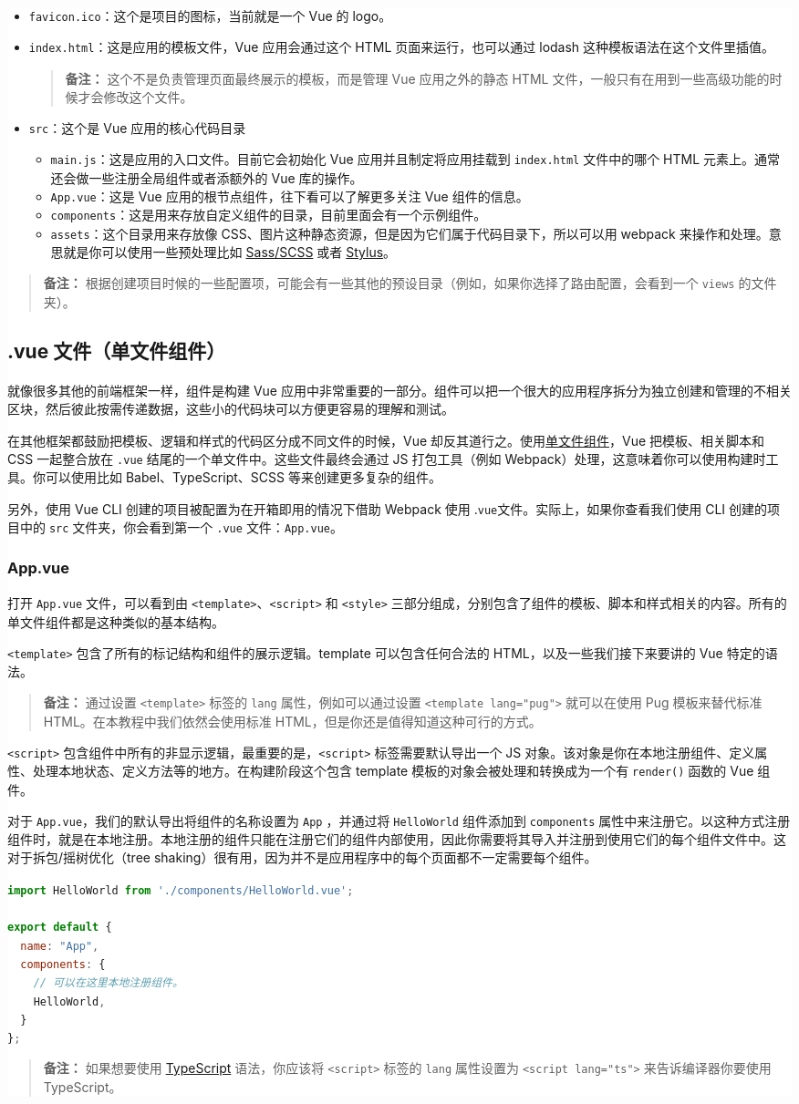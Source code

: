   * `favicon.ico`：这个是项目的图标，当前就是一个 Vue 的 logo。
  * `index.html`：这是应用的模板文件，Vue 应用会通过这个 HTML 页面来运行，也可以通过 lodash 这种模板语法在这个文件里插值。
    > **备注：** 这个不是负责管理页面最终展示的模板，而是管理 Vue 应用之外的静态 HTML 文件，一般只有在用到一些高级功能的时候才会修改这个文件。
    >
* `src`：这个是 Vue 应用的核心代码目录

  * `main.js`：这是应用的入口文件。目前它会初始化 Vue 应用并且制定将应用挂载到 `index.html` 文件中的哪个 HTML 元素上。通常还会做一些注册全局组件或者添额外的 Vue 库的操作。
  * `App.vue`：这是 Vue 应用的根节点组件，往下看可以了解更多关注 Vue 组件的信息。
  * `components`：这是用来存放自定义组件的目录，目前里面会有一个示例组件。
  * `assets`：这个目录用来存放像 CSS、图片这种静态资源，但是因为它们属于代码目录下，所以可以用 webpack 来操作和处理。意思就是你可以使用一些预处理比如 [Sass/SCSS](https://sass-lang.com/) 或者 [Stylus](https://stylus-lang.com/)。

> **备注：** 根据创建项目时候的一些配置项，可能会有一些其他的预设目录（例如，如果你选择了路由配置，会看到一个 `views` 的文件夹）。

## .vue 文件（单文件组件）

就像很多其他的前端框架一样，组件是构建 Vue 应用中非常重要的一部分。组件可以把一个很大的应用程序拆分为独立创建和管理的不相关区块，然后彼此按需传递数据，这些小的代码块可以方便更容易的理解和测试。

在其他框架都鼓励把模板、逻辑和样式的代码区分成不同文件的时候，Vue 却反其道行之。使用[单文件组件](https://vuejs.org/v2/guide/single-file-components.html)，Vue 把模板、相关脚本和 CSS 一起整合放在 `.vue` 结尾的一个单文件中。这些文件最终会通过 JS 打包工具（例如 Webpack）处理，这意味着你可以使用构建时工具。你可以使用比如 Babel、TypeScript、SCSS 等来创建更多复杂的组件。

另外，使用 Vue CLI 创建的项目被配置为在开箱即用的情况下借助 Webpack 使用 .`vue`文件。实际上，如果你查看我们使用 CLI 创建的项目中的 `src` 文件夹，你会看到第一个 `.vue` 文件：`App.vue`。

### App.vue

打开 `App.vue` 文件，可以看到由 `<template>`、`<script>` 和 `<style>` 三部分组成，分别包含了组件的模板、脚本和样式相关的内容。所有的单文件组件都是这种类似的基本结构。

`<template>` 包含了所有的标记结构和组件的展示逻辑。template 可以包含任何合法的 HTML，以及一些我们接下来要讲的 Vue 特定的语法。

> **备注：** 通过设置 `<template>` 标签的 `lang` 属性，例如可以通过设置 `<template lang="pug">` 就可以在使用 Pug 模板来替代标准 HTML。在本教程中我们依然会使用标准 HTML，但是你还是值得知道这种可行的方式。

`<script>` 包含组件中所有的非显示逻辑，最重要的是，`<script>` 标签需要默认导出一个 JS 对象。该对象是你在本地注册组件、定义属性、处理本地状态、定义方法等的地方。在构建阶段这个包含 template 模板的对象会被处理和转换成为一个有 `render()` 函数的 Vue 组件。

对于 `App.vue`，我们的默认导出将组件的名称设置为 `App` ，并通过将 `HelloWorld` 组件添加到 `components` 属性中来注册它。以这种方式注册组件时，就是在本地注册。本地注册的组件只能在注册它们的组件内部使用，因此你需要将其导入并注册到使用它们的每个组件文件中。这对于拆包/摇树优化（tree shaking）很有用，因为并不是应用程序中的每个页面都不一定需要每个组件。

```javascript
import HelloWorld from './components/HelloWorld.vue';

export default {
  name: "App",
  components: {
    // 可以在这里本地注册组件。
    HelloWorld,
  }
};
```

> **备注：** 如果想要使用 [TypeScript](https://www.typescriptlang.org/) 语法，你应该将 `<script>` 标签的 `lang` 属性设置为 `<script lang="ts">` 来告诉编译器你要使用 TypeScript。
